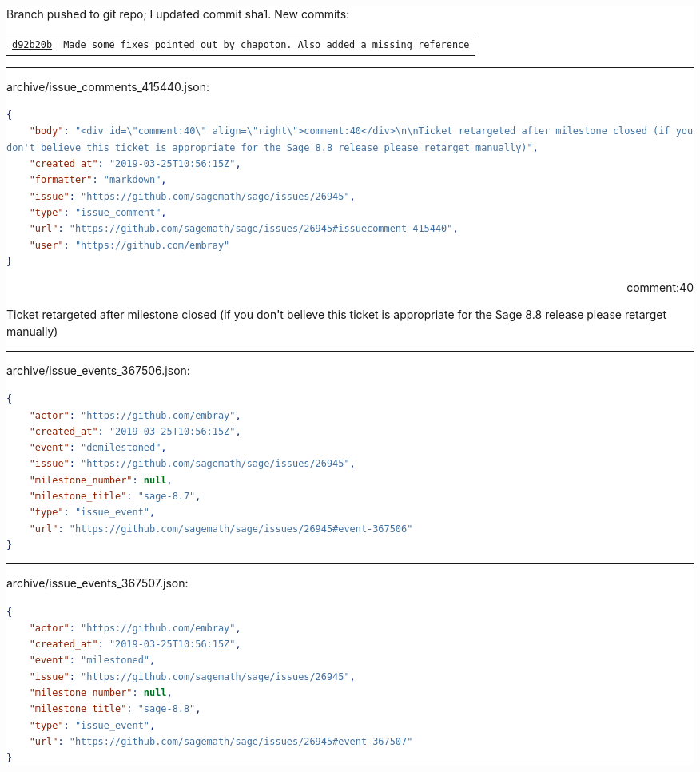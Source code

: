 <div id="comment:39"></div>

Branch pushed to git repo; I updated commit sha1. New commits:
<table><tr><td><a href="https://github.com/sagemath/sagetrac-mirror/commit/d92b20b7e70d7d60c56bf10e573efd55c8f1a812"><code>d92b20b</code></a></td><td><code>Made some fixes pointed out by chapoton. Also added a missing reference</code></td></tr></table>




---

archive/issue_comments_415440.json:
```json
{
    "body": "<div id=\"comment:40\" align=\"right\">comment:40</div>\n\nTicket retargeted after milestone closed (if you don't believe this ticket is appropriate for the Sage 8.8 release please retarget manually)",
    "created_at": "2019-03-25T10:56:15Z",
    "formatter": "markdown",
    "issue": "https://github.com/sagemath/sage/issues/26945",
    "type": "issue_comment",
    "url": "https://github.com/sagemath/sage/issues/26945#issuecomment-415440",
    "user": "https://github.com/embray"
}
```

<div id="comment:40" align="right">comment:40</div>

Ticket retargeted after milestone closed (if you don't believe this ticket is appropriate for the Sage 8.8 release please retarget manually)



---

archive/issue_events_367506.json:
```json
{
    "actor": "https://github.com/embray",
    "created_at": "2019-03-25T10:56:15Z",
    "event": "demilestoned",
    "issue": "https://github.com/sagemath/sage/issues/26945",
    "milestone_number": null,
    "milestone_title": "sage-8.7",
    "type": "issue_event",
    "url": "https://github.com/sagemath/sage/issues/26945#event-367506"
}
```



---

archive/issue_events_367507.json:
```json
{
    "actor": "https://github.com/embray",
    "created_at": "2019-03-25T10:56:15Z",
    "event": "milestoned",
    "issue": "https://github.com/sagemath/sage/issues/26945",
    "milestone_number": null,
    "milestone_title": "sage-8.8",
    "type": "issue_event",
    "url": "https://github.com/sagemath/sage/issues/26945#event-367507"
}
```
